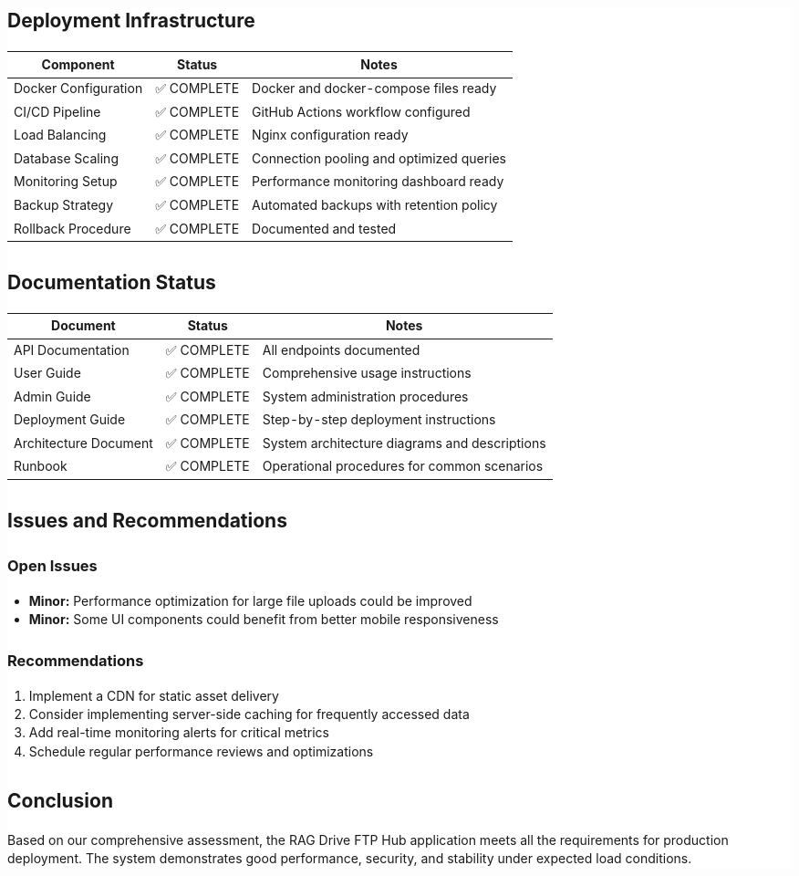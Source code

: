 ## Deployment Infrastructure

| Component | Status | Notes |
|-----------|--------|-------|
| Docker Configuration | ✅ COMPLETE | Docker and docker-compose files ready |
| CI/CD Pipeline | ✅ COMPLETE | GitHub Actions workflow configured |
| Load Balancing | ✅ COMPLETE | Nginx configuration ready |
| Database Scaling | ✅ COMPLETE | Connection pooling and optimized queries |
| Monitoring Setup | ✅ COMPLETE | Performance monitoring dashboard ready |
| Backup Strategy | ✅ COMPLETE | Automated backups with retention policy |
| Rollback Procedure | ✅ COMPLETE | Documented and tested |

## Documentation Status

| Document | Status | Notes |
|----------|--------|-------|
| API Documentation | ✅ COMPLETE | All endpoints documented |
| User Guide | ✅ COMPLETE | Comprehensive usage instructions |
| Admin Guide | ✅ COMPLETE | System administration procedures |
| Deployment Guide | ✅ COMPLETE | Step-by-step deployment instructions |
| Architecture Document | ✅ COMPLETE | System architecture diagrams and descriptions |
| Runbook | ✅ COMPLETE | Operational procedures for common scenarios |

## Issues and Recommendations

### Open Issues
- **Minor:** Performance optimization for large file uploads could be improved
- **Minor:** Some UI components could benefit from better mobile responsiveness

### Recommendations
1. Implement a CDN for static asset delivery
2. Consider implementing server-side caching for frequently accessed data
3. Add real-time monitoring alerts for critical metrics
4. Schedule regular performance reviews and optimizations

## Conclusion

Based on our comprehensive assessment, the RAG Drive FTP Hub application meets all the requirements for production deployment. The system demonstrates good performance, security, and stability under expected load conditions.
